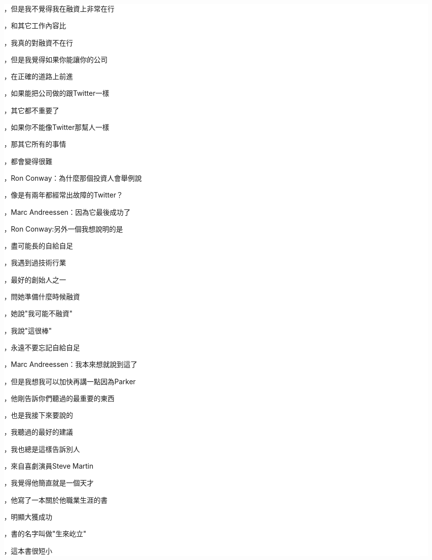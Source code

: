 ，但是我不覺得我在融資上非常在行

，和其它工作內容比

，我真的對融資不在行

，但是我覺得如果你能讓你的公司

，在正確的道路上前進

，如果能把公司做的跟Twitter一樣

，其它都不重要了

，如果你不能像Twitter那幫人一樣

，那其它所有的事情

，都會變得很難

，Ron Conway：為什麼那個投資人會舉例說

，像是有兩年都經常出故障的Twitter？

，Marc Andreessen：因為它最後成功了

，Ron Conway:另外一個我想說明的是

，盡可能長的自給自足

，我遇到過技術行業

，最好的創始人之一

，問她準備什麼時候融資

，她說"我可能不融資"

，我說"這很棒"

，永遠不要忘記自給自足

，Marc Andreessen：我本來想就說到這了

，但是我想我可以加快再講一點因為Parker

，他剛告訴你們聽過的最重要的東西

，也是我接下來要說的

，我聽過的最好的建議

，我也總是這樣告訴別人

，來自喜劇演員Steve Martin

，我覺得他簡直就是一個天才

，他寫了一本關於他職業生涯的書

，明顯大獲成功

，書的名字叫做"生來屹立"

，這本書很短小
